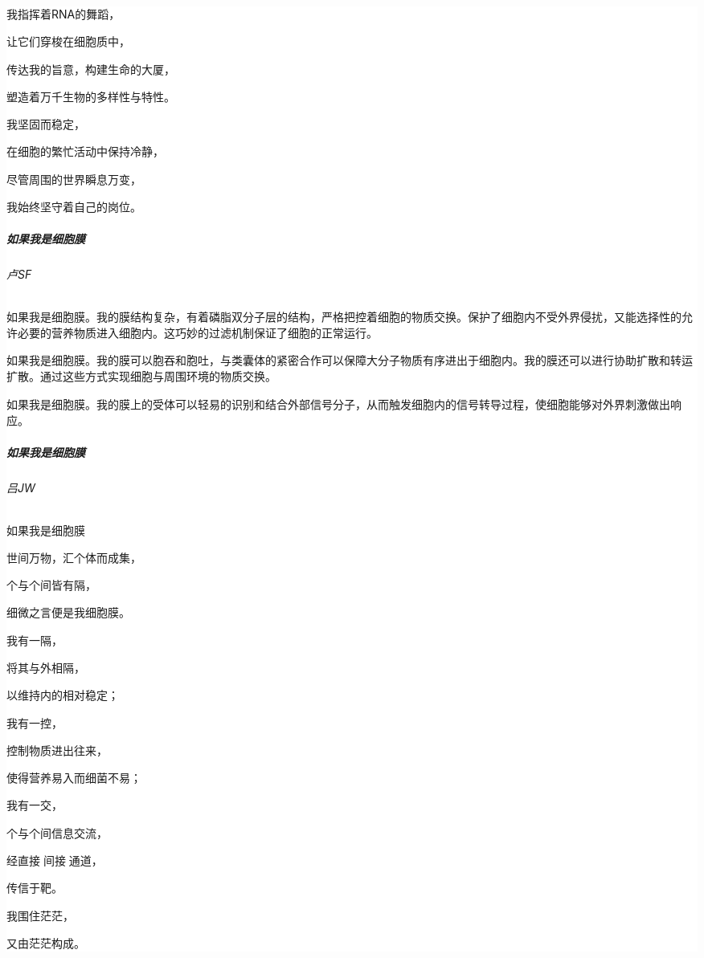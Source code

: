 我指挥着RNA的舞蹈，

让它们穿梭在细胞质中，

传达我的旨意，构建生命的大厦，

塑造着万千生物的多样性与特性。

我坚固而稳定，

在细胞的繁忙活动中保持冷静，

尽管周围的世界瞬息万变，

我始终坚守着自己的岗位。



##### 如果我是细胞膜

###### 卢SF

​	如果我是细胞膜。我的膜结构复杂，有着磷脂双分子层的结构，严格把控着细胞的物质交换。保护了细胞内不受外界侵扰，又能选择性的允许必要的营养物质进入细胞内。这巧妙的过滤机制保证了细胞的正常运行。

​	如果我是细胞膜。我的膜可以胞吞和胞吐，与类囊体的紧密合作可以保障大分子物质有序进出于细胞内。我的膜还可以进行协助扩散和转运扩散。通过这些方式实现细胞与周围环境的物质交换。

​	如果我是细胞膜。我的膜上的受体可以轻易的识别和结合外部信号分子，从而触发细胞内的信号转导过程，使细胞能够对外界刺激做出响应。



##### 如果我是细胞膜

###### 吕JW

如果我是细胞膜

世间万物，汇个体而成集，

个与个间皆有隔，

细微之言便是我细胞膜。

我有一隔，

将其与外相隔，

以维持内的相对稳定；

我有一控，

控制物质进出往来，

使得营养易入而细菌不易；

我有一交，

个与个间信息交流，

经直接 间接 通道，

传信于靶。

我围住茫茫，

又由茫茫构成。
